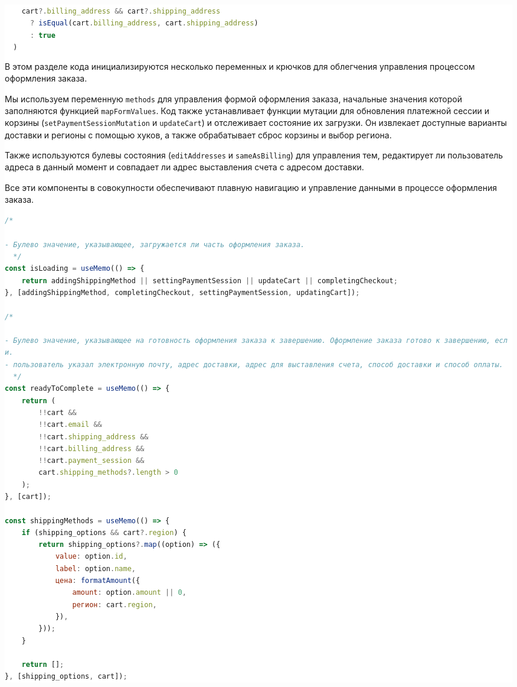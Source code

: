 ```javascript
    cart?.billing_address && cart?.shipping_address
      ? isEqual(cart.billing_address, cart.shipping_address)
      : true
  )
```

В этом разделе кода инициализируются несколько переменных и крючков для облегчения управления процессом оформления заказа.

Мы используем переменную `methods` для управления формой оформления заказа, начальные значения которой заполняются функцией `mapFormValues`. Код также устанавливает функции мутации для обновления платежной сессии и корзины (`setPaymentSessionMutation` и `updateCart`) и отслеживает состояние их загрузки. Он извлекает доступные варианты доставки и регионы с помощью хуков, а также обрабатывает сброс корзины и выбор региона.

Также используются булевы состояния (`editAddresses` и `sameAsBilling`) для управления тем, редактирует ли пользователь адреса в данный момент и совпадает ли адрес выставления счета с адресом доставки.

Все эти компоненты в совокупности обеспечивают плавную навигацию и управление данными в процессе оформления заказа.

```javascript
/*

- Булево значение, указывающее, загружается ли часть оформления заказа.
  */
const isLoading = useMemo(() => {
	return addingShippingMethod || settingPaymentSession || updateCart || completingCheckout;
}, [addingShippingMethod, completingCheckout, settingPaymentSession, updatingCart]);

/*

- Булево значение, указывающее на готовность оформления заказа к завершению. Оформление заказа готово к завершению, если.
- пользователь указал электронную почту, адрес доставки, адрес для выставления счета, способ доставки и способ оплаты.
  */
const readyToComplete = useMemo(() => {
	return (
		!!cart &&
		!!cart.email &&
		!!cart.shipping_address &&
		!!cart.billing_address &&
		!!cart.payment_session &&
		cart.shipping_methods?.length > 0
	);
}, [cart]);

const shippingMethods = useMemo(() => {
	if (shipping_options && cart?.region) {
		return shipping_options?.map((option) => ({
			value: option.id,
			label: option.name,
			цена: formatAmount({
				amount: option.amount || 0,
				регион: cart.region,
			}),
		}));
	}

	return [];
}, [shipping_options, cart]);
```
